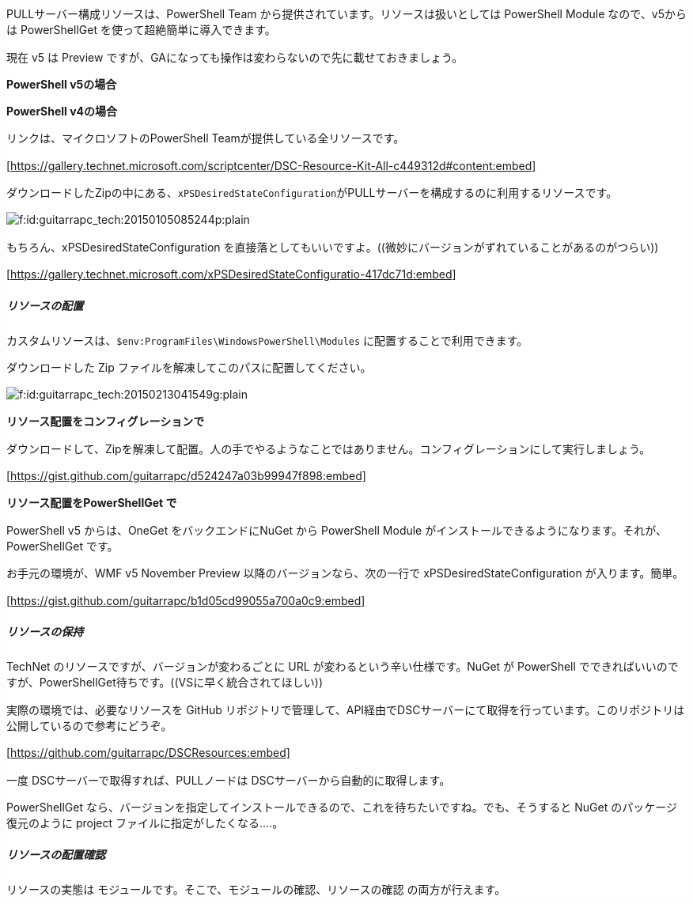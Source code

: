PULLサーバー構成リソースは、PowerShell Team から提供されています。リソースは扱いとしては PowerShell Module なので、v5からは PowerShellGet を使って超絶簡単に導入できます。

現在 v5 は Preview ですが、GAになっても操作は変わらないので先に載せておきましょう。

**PowerShell v5の場合**

**PowerShell v4の場合**

リンクは、マイクロソフトのPowerShell Teamが提供している全リソースです。

[https://gallery.technet.microsoft.com/scriptcenter/DSC-Resource-Kit-All-c449312d#content:embed]

ダウンロードしたZipの中にある、```xPSDesiredStateConfiguration```がPULLサーバーを構成するのに利用するリソースです。

<p><span itemscope itemtype="http://schema.org/Photograph"><img src="http://cdn-ak.f.st-hatena.com/images/fotolife/g/guitarrapc_tech/20150105/20150105085244.png" alt="f:id:guitarrapc_tech:20150105085244p:plain" title="f:id:guitarrapc_tech:20150105085244p:plain" class="hatena-fotolife" itemprop="image"></span></p>

もちろん、xPSDesiredStateConfiguration を直接落としてもいいですよ。((微妙にバージョンがずれていることがあるのがつらい))

[https://gallery.technet.microsoft.com/xPSDesiredStateConfiguratio-417dc71d:embed]


##### リソースの配置

カスタムリソースは、```$env:ProgramFiles\WindowsPowerShell\Modules``` に配置することで利用できます。

ダウンロードした Zip ファイルを解凍してこのパスに配置してください。

<p><span itemscope itemtype="http://schema.org/Photograph"><img src="http://cdn-ak.f.st-hatena.com/images/fotolife/g/guitarrapc_tech/20150213/20150213041549.gif" alt="f:id:guitarrapc_tech:20150213041549g:plain" title="f:id:guitarrapc_tech:20150213041549g:plain" class="hatena-fotolife" itemprop="image"></span></p>


**リソース配置をコンフィグレーションで**

ダウンロードして、Zipを解凍して配置。人の手でやるようなことではありません。コンフィグレーションにして実行しましょう。

[https://gist.github.com/guitarrapc/d524247a03b99947f898:embed]

**リソース配置をPowerShellGet で**

PowerShell v5 からは、OneGet をバックエンドにNuGet から PowerShell Module がインストールできるようになります。それが、PowerShellGet です。

お手元の環境が、WMF v5 November Preview 以降のバージョンなら、次の一行で xPSDesiredStateConfiguration が入ります。簡単。

[https://gist.github.com/guitarrapc/b1d05cd99055a700a0c9:embed]


##### リソースの保持

TechNet のリソースですが、バージョンが変わるごとに URL が変わるという辛い仕様です。NuGet が PowerShell でできればいいのですが、PowerShellGet待ちです。((VSに早く統合されてほしい))

実際の環境では、必要なリソースを GitHub リポジトリで管理して、API経由でDSCサーバーにて取得を行っています。このリポジトリは公開しているので参考にどうぞ。

[https://github.com/guitarrapc/DSCResources:embed]

一度 DSCサーバーで取得すれば、PULLノードは DSCサーバーから自動的に取得します。

PowerShellGet なら、バージョンを指定してインストールできるので、これを待ちたいですね。でも、そうすると NuGet のパッケージ復元のように project ファイルに指定がしたくなる....。

##### リソースの配置確認

リソースの実態は モジュールです。そこで、モジュールの確認、リソースの確認 の両方が行えます。

